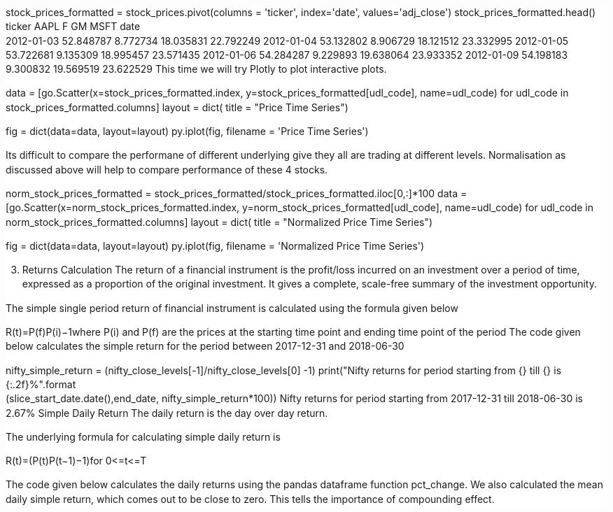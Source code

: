 stock_prices_formatted = stock_prices.pivot(columns = 'ticker', index='date', values='adj_close')
stock_prices_formatted.head()
ticker	AAPL	F	GM	MSFT
date				
2012-01-03	52.848787	8.772734	18.035831	22.792249
2012-01-04	53.132802	8.906729	18.121512	23.332995
2012-01-05	53.722681	9.135309	18.995457	23.571435
2012-01-06	54.284287	9.229893	19.638064	23.933352
2012-01-09	54.198183	9.300832	19.569519	23.622529
This time we will try Plotly to plot interactive plots.

data = [go.Scatter(x=stock_prices_formatted.index, y=stock_prices_formatted[udl_code], name=udl_code)
        for udl_code in stock_prices_formatted.columns]
layout = dict(
    title = "Price Time Series")

fig = dict(data=data, layout=layout) 
py.iplot(fig, filename = 'Price Time Series')

Its difficult to compare the performane of different underlying give they all are trading at different levels. Normalisation as discussed above will help to compare performance of these 4 stocks.

norm_stock_prices_formatted = stock_prices_formatted/stock_prices_formatted.iloc[0,:]*100
data = [go.Scatter(x=norm_stock_prices_formatted.index, y=norm_stock_prices_formatted[udl_code], name=udl_code)
        for udl_code in norm_stock_prices_formatted.columns]
layout = dict(
    title = "Normalized Price Time Series")

fig = dict(data=data, layout=layout) 
py.iplot(fig, filename = 'Normalized Price Time Series')

3. Returns Calculation
The return of a financial instrument is the profit/loss incurred on an investment over a period of time, expressed as a proportion of the original investment. It gives a complete, scale-free summary of the investment opportunity.

The simple single period return of financial instrument is calculated using the formula given below

R(t)=P(f)P(i)−1where P(i) and P(f) are the prices at the starting time point and ending time point of the period
The code given below calculates the simple return for the period between 2017-12-31 and 2018-06-30

nifty_simple_return = (nifty_close_levels[-1]/nifty_close_levels[0] -1)
print("Nifty returns for period starting from {} till {} is {:.2f}%".format\
      (slice_start_date.date(),end_date, nifty_simple_return*100))
Nifty returns for period starting from 2017-12-31 till 2018-06-30 is 2.67%
Simple Daily Return
The daily return is the day over day return.

The underlying formula for calculating simple daily return is

R(t)=(P(t)P(t−1)−1)for 0<=t<=T 
 
The code given below calculates the daily returns using the pandas dataframe function pct_change. We also calculated the mean daily simple return, which comes out to be close to zero. This tells the importance of compounding effect.
